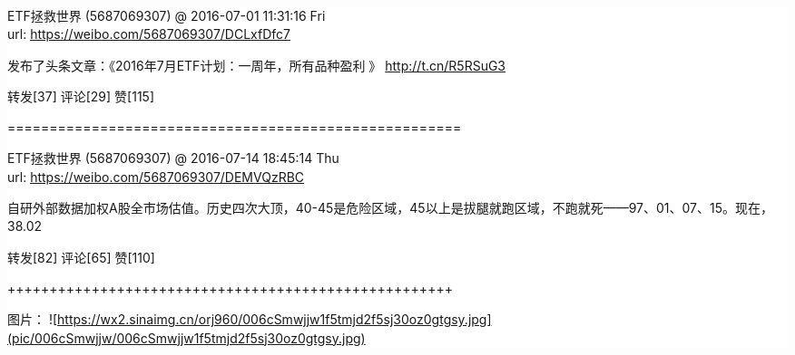 



ETF拯救世界 (5687069307) @
2016-07-01 11:31:16 Fri  
url: https://weibo.com/5687069307/DCLxfDfc7

发布了头条文章：《2016年7月ETF计划：一周年，所有品种盈利 》 http://t.cn/R5RSuG3 ​​​

转发[37]  评论[29]  赞[115] 

======================================================






ETF拯救世界 (5687069307) @
2016-07-14 18:45:14 Thu  
url: https://weibo.com/5687069307/DEMVQzRBC

自研外部数据加权A股全市场估值。历史四次大顶，40-45是危险区域，45以上是拔腿就跑区域，不跑就死——97、01、07、15。现在，38.02 ​​​

转发[82]  评论[65]  赞[110] 

+++++++++++++++++++++++++++++++++++++++++++++++++++++

图片：
![https://wx2.sinaimg.cn/orj960/006cSmwjjw1f5tmjd2f5sj30oz0gtgsy.jpg](pic/006cSmwjjw/006cSmwjjw1f5tmjd2f5sj30oz0gtgsy.jpg)
